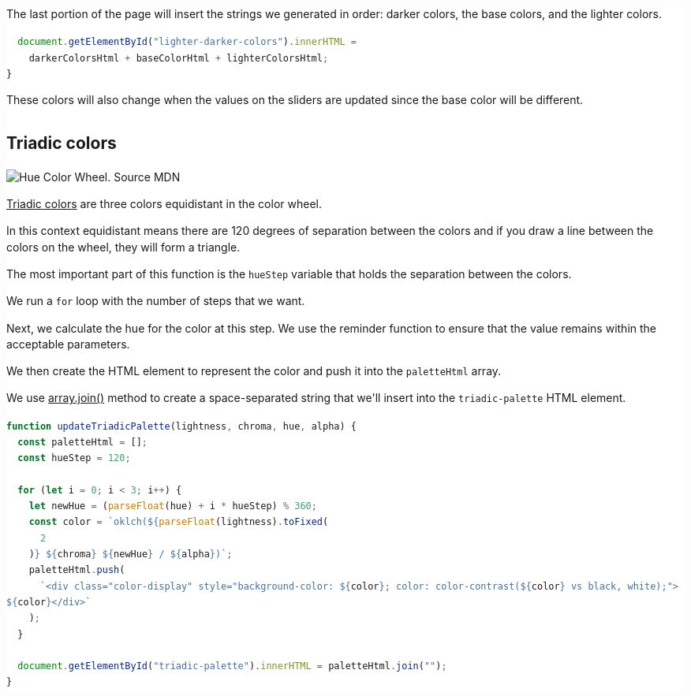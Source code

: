 The last portion of the page will insert the strings we generated in order: darker colors, the base colors, and the lighter colors.

```js
  document.getElementById("lighter-darker-colors").innerHTML =
    darkerColorsHtml + baseColorHtml + lighterColorsHtml;
}
```

These colors will also change when the values on the sliders are updated since the base color will be different.

## Triadic colors

![Hue Color Wheel. Source [MDN](https://developer.mozilla.org/en-US/docs/Web/CSS/hue/color_wheel.svg)](https://res.cloudinary.com/dfh6ihzvj/image/upload/c_scale,w_500/f_auto,q_auto/color_wheel.svg)

[Triadic colors](https://www.interaction-design.org/literature/article/triadic-color-scheme) are three colors equidistant in the color wheel.

In this context equidistant means there are 120 degrees of separation between the colors and if you draw a line between the colors on the wheel, they will form a triangle.

The most important part of this function is the `hueStep` variable that holds the separation between the colors.

We run a `for` loop with the number of steps that we want.

Next, we calculate the hue for the color at this step. We use the reminder function to ensure that the value remains within the acceptable parameters.

We then create the HTML element to represent the color and push it into the `paletteHtml` array.

We use [array.join()](https://developer.mozilla.org/en-US/docs/Web/JavaScript/Reference/Global_Objects/Array/join) method to create a space-separated string that we'll insert into the `triadic-palette` HTML element.

```js
function updateTriadicPalette(lightness, chroma, hue, alpha) {
  const paletteHtml = [];
  const hueStep = 120;

  for (let i = 0; i < 3; i++) {
    let newHue = (parseFloat(hue) + i * hueStep) % 360;
    const color = `oklch(${parseFloat(lightness).toFixed(
      2
    )} ${chroma} ${newHue} / ${alpha})`;
    paletteHtml.push(
      `<div class="color-display" style="background-color: ${color}; color: color-contrast(${color} vs black, white);">${color}</div>`
    );
  }

  document.getElementById("triadic-palette").innerHTML = paletteHtml.join("");
}
```
